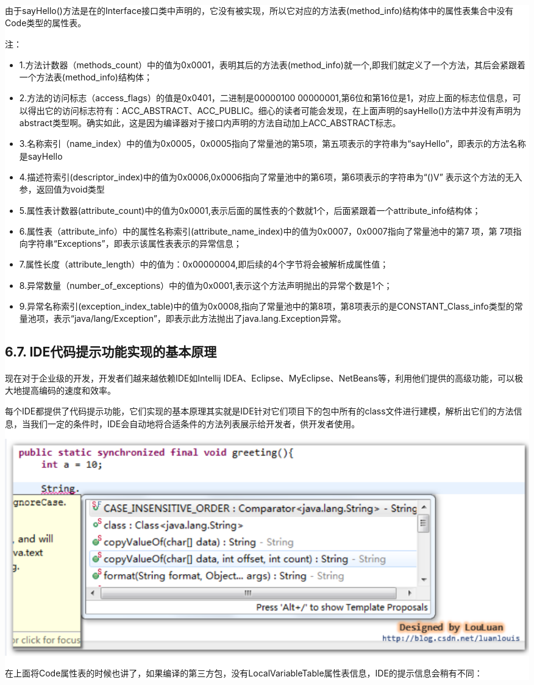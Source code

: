 由于sayHello()方法是在的Interface接口类中声明的，它没有被实现，所以它对应的方法表(method_info)结构体中的属性表集合中没有Code类型的属性表。

注：

- 1.方法计数器（methods_count）中的值为0x0001，表明其后的方法表(method_info)就一个,即我们就定义了一个方法，其后会紧跟着一个方法表(method_info)结构体；

- 2.方法的访问标志（access_flags）的值是0x0401，二进制是00000100 00000001,第6位和第16位是1，对应上面的标志位信息，可以得出它的访问标志符有：ACC_ABSTRACT、ACC_PUBLIC。细心的读者可能会发现，在上面声明的sayHello()方法中并没有声明为abstract类型啊。确实如此，这是因为编译器对于接口内声明的方法自动加上ACC_ABSTRACT标志。

- 3.名称索引（name_index）中的值为0x0005，0x0005指向了常量池的第5项，第五项表示的字符串为“sayHello”，即表示的方法名称是sayHello

- 4.描述符索引(descriptor_index)中的值为0x0006,0x0006指向了常量池中的第6项，第6项表示的字符串为“()V” 表示这个方法的无入参，返回值为void类型

- 5.属性表计数器(attribute_count)中的值为0x0001,表示后面的属性表的个数就1个，后面紧跟着一个attribute_info结构体；

- 6.属性表（attribute_info）中的属性名称索引(attribute_name_index)中的值为0x0007，0x0007指向了常量池中的第7 项，第 7项指向字符串“Exceptions”，即表示该属性表表示的异常信息；

- 7.属性长度（attribute_length）中的值为：0x00000004,即后续的4个字节将会被解析成属性值；

- 8.异常数量（number_of_exceptions）中的值为0x0001,表示这个方法声明抛出的异常个数是1个；

- 9.异常名称索引(exception_index_table)中的值为0x0008,指向了常量池中的第8项，第8项表示的是CONSTANT_Class_info类型的常量池项，表示“java/lang/Exception”，即表示此方法抛出了java.lang.Exception异常。



## 6.7. IDE代码提示功能实现的基本原理

现在对于企业级的开发，开发者们越来越依赖IDE如Intellij IDEA、Eclipse、MyEclipse、NetBeans等，利用他们提供的高级功能，可以极大地提高编码的速度和效率。

每个IDE都提供了代码提示功能，它们实现的基本原理其实就是IDE针对它们项目下的包中所有的class文件进行建模，解析出它们的方法信息，当我们一定的条件时，IDE会自动地将合适条件的方法列表展示给开发者，供开发者使用。

![](../../pic/2019-06-01-14-53-06.png)
 

在上面将Code属性表的时候也讲了，如果编译的第三方包，没有LocalVariableTable属性表信息，IDE的提示信息会稍有不同：
